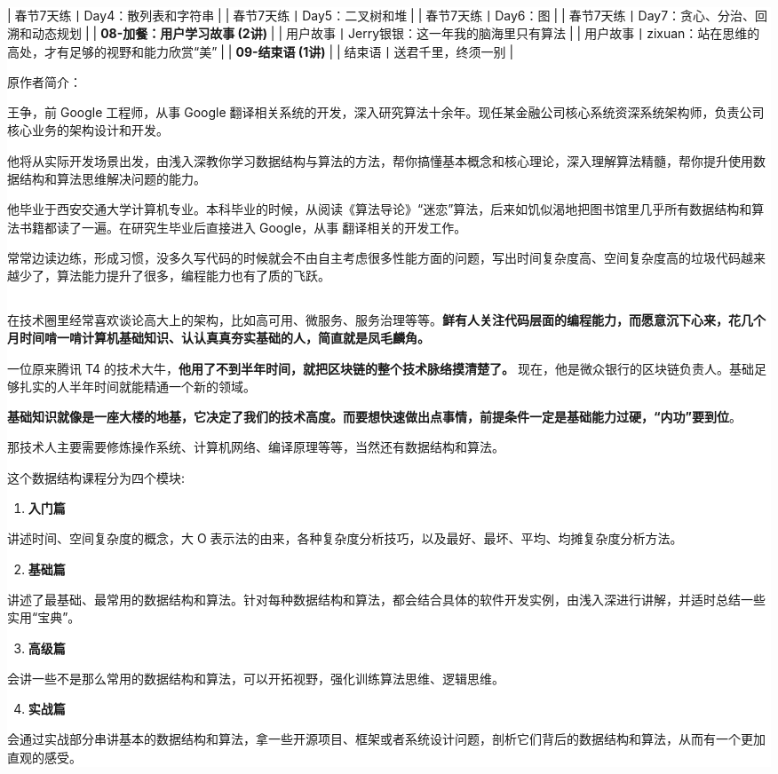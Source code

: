 |  春节7天练丨Day4：散列表和字符串  |
|  春节7天练丨Day5：二叉树和堆  |
|  春节7天练丨Day6：图  |
|  春节7天练丨Day7：贪心、分治、回溯和动态规划  |
|  **08-加餐：用户学习故事 (2讲)**  |
|  用户故事丨Jerry银银：这一年我的脑海里只有算法  |
|  用户故事丨zixuan：站在思维的高处，才有足够的视野和能力欣赏“美”  |
|  **09-结束语 (1讲)**  |
|  结束语丨送君千里，终须一别  |

原作者简介：

王争，前 Google 工程师，从事 Google 翻译相关系统的开发，深入研究算法十余年。现任某金融公司核心系统资深系统架构师，负责公司核心业务的架构设计和开发。

他将从实际开发场景出发，由浅入深教你学习数据结构与算法的方法，帮你搞懂基本概念和核心理论，深入理解算法精髓，帮你提升使用数据结构和算法思维解决问题的能力。

他毕业于西安交通大学计算机专业。本科毕业的时候，从阅读《算法导论》“迷恋”算法，后来如饥似渴地把图书馆里几乎所有数据结构和算法书籍都读了一遍。在研究生毕业后直接进入 Google，从事 翻译相关的开发工作。

常常边读边练，形成习惯，没多久写代码的时候就会不由自主考虑很多性能方面的问题，写出时间复杂度高、空间复杂度高的垃圾代码越来越少了，算法能力提升了很多，编程能力也有了质的飞跃。

<audio src="mp3/00.mp3" controls="" ></audio>
---

在技术圈里经常喜欢谈论高大上的架构，比如高可用、微服务、服务治理等等。**鲜有人关注代码层面的编程能力，而愿意沉下心来，花几个月时间啃一啃计算机基础知识、认认真真夯实基础的人，简直就是凤毛麟角。**

一位原来腾讯 T4 的技术大牛，**他用了不到半年时间，就把区块链的整个技术脉络摸清楚了。** 现在，他是微众银行的区块链负责人。基础足够扎实的人半年时间就能精通一个新的领域。

**基础知识就像是一座大楼的地基，它决定了我们的技术高度。而要想快速做出点事情，前提条件一定是基础能力过硬，“内功”要到位**。

那技术人主要需要修炼操作系统、计算机网络、编译原理等等，当然还有数据结构和算法。



这个数据结构课程分为四个模块:

1. **入门篇**

讲述时间、空间复杂度的概念，大 O 表示法的由来，各种复杂度分析技巧，以及最好、最坏、平均、均摊复杂度分析方法。

2. **基础篇**

讲述了最基础、最常用的数据结构和算法。针对每种数据结构和算法，都会结合具体的软件开发实例，由浅入深进行讲解，并适时总结一些实用“宝典”。

3. **高级篇**

会讲一些不是那么常用的数据结构和算法，可以开拓视野，强化训练算法思维、逻辑思维。

4. **实战篇**

会通过实战部分串讲基本的数据结构和算法，拿一些开源项目、框架或者系统设计问题，剖析它们背后的数据结构和算法，从而有一个更加直观的感受。

